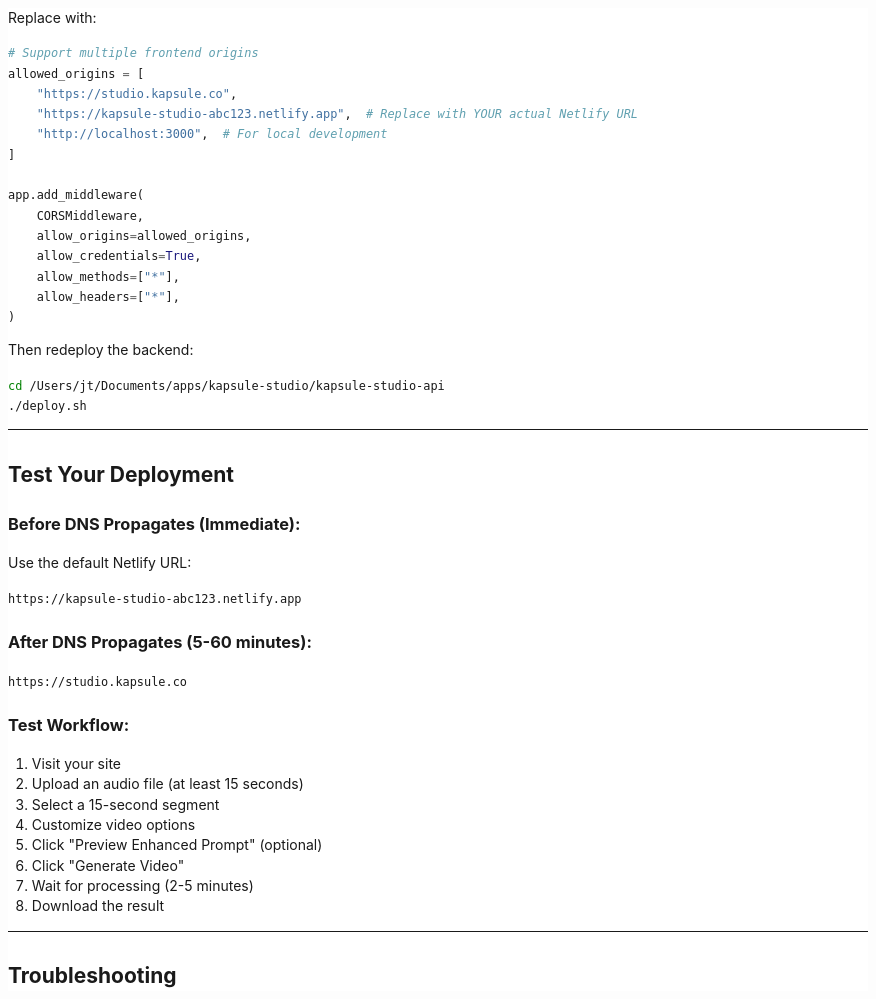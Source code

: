 Replace with:
```python
# Support multiple frontend origins
allowed_origins = [
    "https://studio.kapsule.co",
    "https://kapsule-studio-abc123.netlify.app",  # Replace with YOUR actual Netlify URL
    "http://localhost:3000",  # For local development
]

app.add_middleware(
    CORSMiddleware,
    allow_origins=allowed_origins,
    allow_credentials=True,
    allow_methods=["*"],
    allow_headers=["*"],
)
```

Then redeploy the backend:
```bash
cd /Users/jt/Documents/apps/kapsule-studio/kapsule-studio-api
./deploy.sh
```

---

## Test Your Deployment

### Before DNS Propagates (Immediate):
Use the default Netlify URL:
```
https://kapsule-studio-abc123.netlify.app
```

### After DNS Propagates (5-60 minutes):
```
https://studio.kapsule.co
```

### Test Workflow:
1. Visit your site
2. Upload an audio file (at least 15 seconds)
3. Select a 15-second segment
4. Customize video options
5. Click "Preview Enhanced Prompt" (optional)
6. Click "Generate Video"
7. Wait for processing (2-5 minutes)
8. Download the result

---

## Troubleshooting
